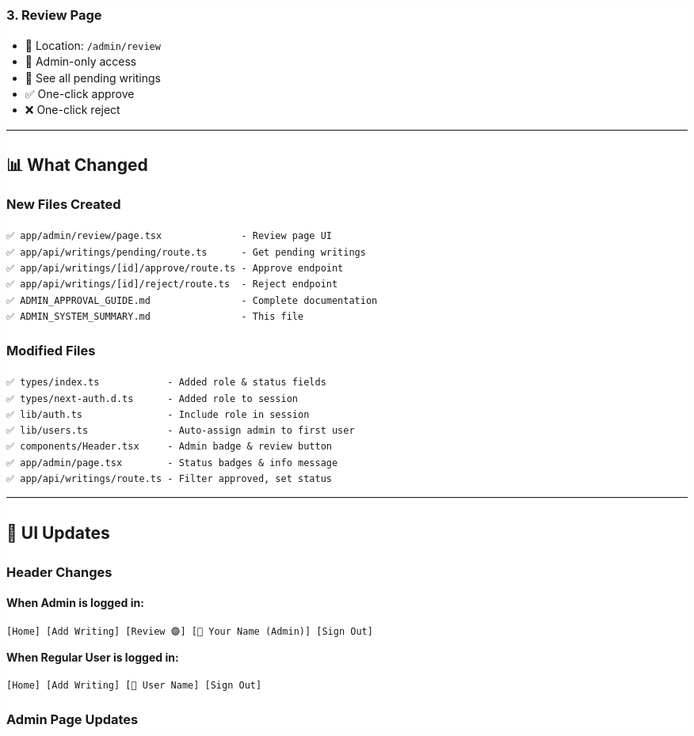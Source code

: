 ### 3. **Review Page**
- 📍 Location: `/admin/review`
- 🔐 Admin-only access
- 📝 See all pending writings
- ✅ One-click approve
- ❌ One-click reject

---

## 📊 What Changed

### New Files Created

```
✅ app/admin/review/page.tsx              - Review page UI
✅ app/api/writings/pending/route.ts      - Get pending writings
✅ app/api/writings/[id]/approve/route.ts - Approve endpoint
✅ app/api/writings/[id]/reject/route.ts  - Reject endpoint
✅ ADMIN_APPROVAL_GUIDE.md                - Complete documentation
✅ ADMIN_SYSTEM_SUMMARY.md                - This file
```

### Modified Files

```
✅ types/index.ts            - Added role & status fields
✅ types/next-auth.d.ts      - Added role to session
✅ lib/auth.ts               - Include role in session
✅ lib/users.ts              - Auto-assign admin to first user
✅ components/Header.tsx     - Admin badge & review button
✅ app/admin/page.tsx        - Status badges & info message
✅ app/api/writings/route.ts - Filter approved, set status
```

---

## 🎨 UI Updates

### Header Changes

**When Admin is logged in:**
```
[Home] [Add Writing] [Review 🟣] [👤 Your Name (Admin)] [Sign Out]
```

**When Regular User is logged in:**
```
[Home] [Add Writing] [👤 User Name] [Sign Out]
```

### Admin Page Updates
